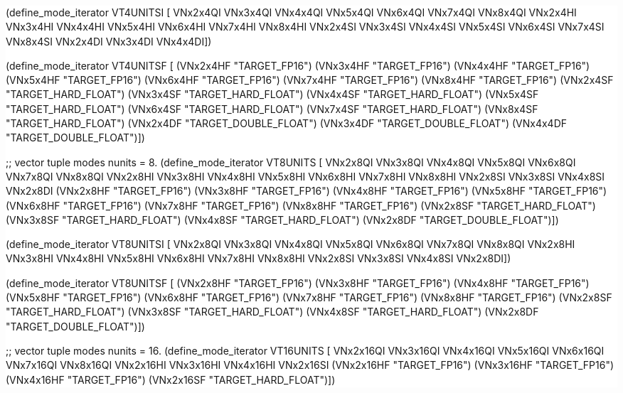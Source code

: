 (define_mode_iterator VT4UNITSI [
  VNx2x4QI VNx3x4QI VNx4x4QI VNx5x4QI
  VNx6x4QI VNx7x4QI VNx8x4QI
  VNx2x4HI VNx3x4HI VNx4x4HI VNx5x4HI
  VNx6x4HI VNx7x4HI VNx8x4HI
  VNx2x4SI VNx3x4SI VNx4x4SI VNx5x4SI
  VNx6x4SI VNx7x4SI VNx8x4SI
  VNx2x4DI VNx3x4DI VNx4x4DI])

(define_mode_iterator VT4UNITSF [
  (VNx2x4HF "TARGET_FP16") (VNx3x4HF "TARGET_FP16") (VNx4x4HF "TARGET_FP16") (VNx5x4HF "TARGET_FP16")
  (VNx6x4HF "TARGET_FP16") (VNx7x4HF "TARGET_FP16") (VNx8x4HF "TARGET_FP16")
  (VNx2x4SF "TARGET_HARD_FLOAT") (VNx3x4SF "TARGET_HARD_FLOAT") (VNx4x4SF "TARGET_HARD_FLOAT") (VNx5x4SF "TARGET_HARD_FLOAT")
  (VNx6x4SF "TARGET_HARD_FLOAT") (VNx7x4SF "TARGET_HARD_FLOAT") (VNx8x4SF "TARGET_HARD_FLOAT")
  (VNx2x4DF "TARGET_DOUBLE_FLOAT") (VNx3x4DF "TARGET_DOUBLE_FLOAT") (VNx4x4DF "TARGET_DOUBLE_FLOAT")])

;; vector tuple modes nunits = 8.
(define_mode_iterator VT8UNITS [
  VNx2x8QI VNx3x8QI VNx4x8QI VNx5x8QI
  VNx6x8QI VNx7x8QI VNx8x8QI
  VNx2x8HI VNx3x8HI VNx4x8HI VNx5x8HI
  VNx6x8HI VNx7x8HI VNx8x8HI
  VNx2x8SI VNx3x8SI VNx4x8SI
  VNx2x8DI
  (VNx2x8HF "TARGET_FP16") (VNx3x8HF "TARGET_FP16") (VNx4x8HF "TARGET_FP16") (VNx5x8HF "TARGET_FP16")
  (VNx6x8HF "TARGET_FP16") (VNx7x8HF "TARGET_FP16") (VNx8x8HF "TARGET_FP16")
  (VNx2x8SF "TARGET_HARD_FLOAT") (VNx3x8SF "TARGET_HARD_FLOAT") (VNx4x8SF "TARGET_HARD_FLOAT")
  (VNx2x8DF "TARGET_DOUBLE_FLOAT")])

(define_mode_iterator VT8UNITSI [
  VNx2x8QI VNx3x8QI VNx4x8QI VNx5x8QI
  VNx6x8QI VNx7x8QI VNx8x8QI
  VNx2x8HI VNx3x8HI VNx4x8HI VNx5x8HI
  VNx6x8HI VNx7x8HI VNx8x8HI
  VNx2x8SI VNx3x8SI VNx4x8SI
  VNx2x8DI])

(define_mode_iterator VT8UNITSF [
  (VNx2x8HF "TARGET_FP16") (VNx3x8HF "TARGET_FP16") (VNx4x8HF "TARGET_FP16") (VNx5x8HF "TARGET_FP16")
  (VNx6x8HF "TARGET_FP16") (VNx7x8HF "TARGET_FP16") (VNx8x8HF "TARGET_FP16")
  (VNx2x8SF "TARGET_HARD_FLOAT") (VNx3x8SF "TARGET_HARD_FLOAT") (VNx4x8SF "TARGET_HARD_FLOAT")
  (VNx2x8DF "TARGET_DOUBLE_FLOAT")])

;; vector tuple modes nunits = 16.
(define_mode_iterator VT16UNITS [
  VNx2x16QI VNx3x16QI VNx4x16QI VNx5x16QI
  VNx6x16QI VNx7x16QI VNx8x16QI
  VNx2x16HI VNx3x16HI VNx4x16HI
  VNx2x16SI
  (VNx2x16HF "TARGET_FP16") (VNx3x16HF "TARGET_FP16") (VNx4x16HF "TARGET_FP16")
  (VNx2x16SF "TARGET_HARD_FLOAT")])
